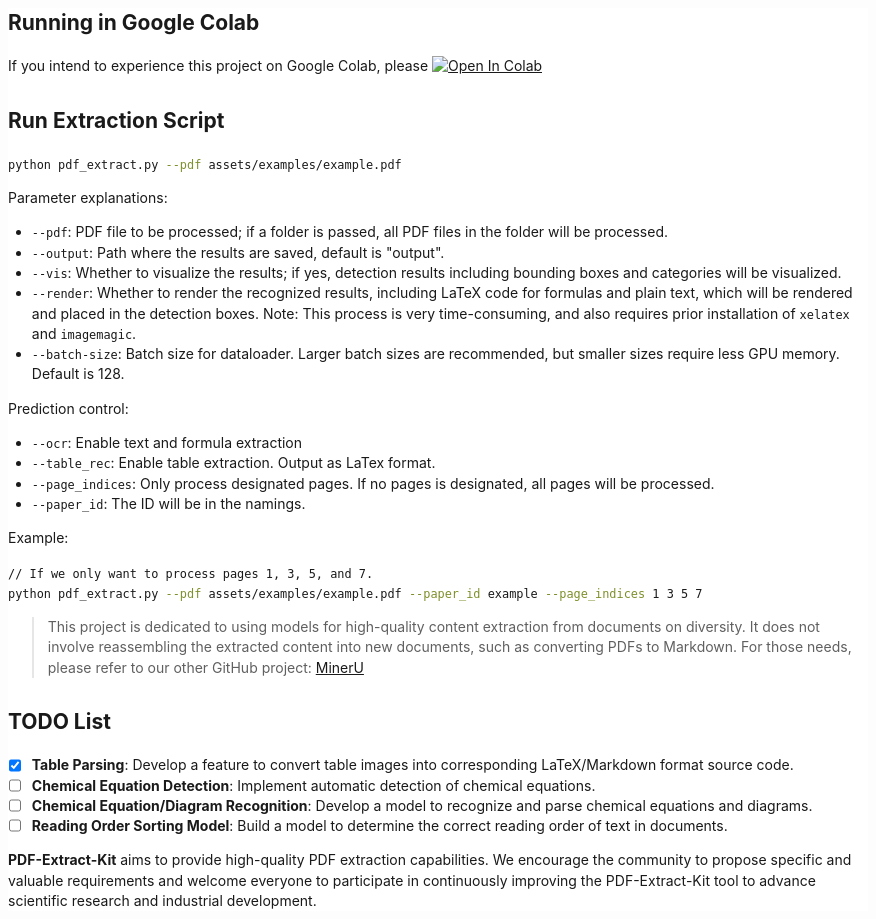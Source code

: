 ## Running in Google Colab

If you intend to experience this project on Google Colab, please <a href="https://colab.research.google.com/gist/zhchbin/f7ca974b3594befe59893241d6ad6374/pdf-extract-kit.ipynb" target="_parent"><img src="https://colab.research.google.com/assets/colab-badge.svg" alt="Open In Colab"/></a>

## Run Extraction Script

```bash 
python pdf_extract.py --pdf assets/examples/example.pdf
```

Parameter explanations:
- `--pdf`: PDF file to be processed; if a folder is passed, all PDF files in the folder will be processed.
- `--output`: Path where the results are saved, default is "output".
- `--vis`: Whether to visualize the results; if yes, detection results including bounding boxes and categories will be visualized.
- `--render`: Whether to render the recognized results, including LaTeX code for formulas and plain text, which will be rendered and placed in the detection boxes. Note: This process is very time-consuming, and also requires prior installation of `xelatex` and `imagemagic`.
- `--batch-size`: Batch size for dataloader. Larger batch sizes are recommended, but smaller sizes require less GPU memory. Default is 128.

Prediction control:
- `--ocr`: Enable text and formula extraction
- `--table_rec`: Enable table extraction. Output as LaTex format. 
- `--page_indices`: Only process designated pages. If no pages is designated, all pages will be processed.
- `--paper_id`: The ID will be in the namings.  

Example: 

```bash
// If we only want to process pages 1, 3, 5, and 7. 
python pdf_extract.py --pdf assets/examples/example.pdf --paper_id example --page_indices 1 3 5 7
```

> This project is dedicated to using models for high-quality content extraction from documents on diversity. It does not involve reassembling the extracted content into new documents, such as converting PDFs to Markdown. For those needs, please refer to our other GitHub project: [MinerU](https://github.com/opendatalab/MinerU)

## TODO List

- [x] **Table Parsing**: Develop a feature to convert table images into corresponding LaTeX/Markdown format source code.
- [ ] **Chemical Equation Detection**: Implement automatic detection of chemical equations.
- [ ] **Chemical Equation/Diagram Recognition**: Develop a model to recognize and parse chemical equations and diagrams.
- [ ] **Reading Order Sorting Model**: Build a model to determine the correct reading order of text in documents.

**PDF-Extract-Kit** aims to provide high-quality PDF extraction capabilities. We encourage the community to propose specific and valuable requirements and welcome everyone to participate in continuously improving the PDF-Extract-Kit tool to advance scientific research and industrial development.
